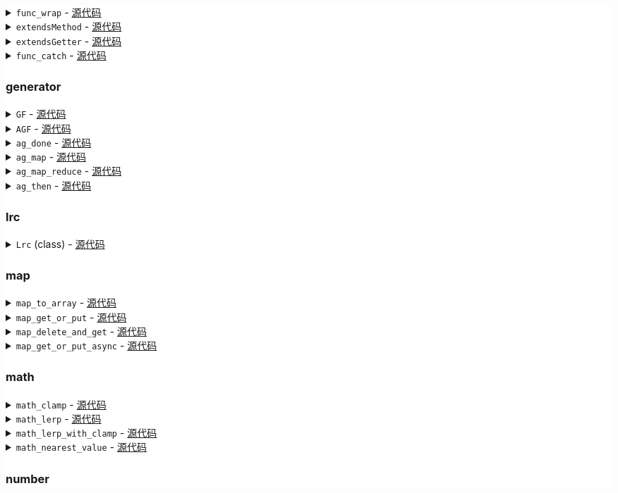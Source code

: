 <details><summary><code>func_wrap</code> - <a href="./src/func.ts#L100">源代码</a></summary></details>

<details><summary><code>extendsMethod</code> - <a href="./src/func.ts#L120">源代码</a></summary></details>

<details><summary><code>extendsGetter</code> - <a href="./src/func.ts#L131">源代码</a></summary></details>

<details><summary><code>func_catch</code> - <a href="./src/func.ts#L200">源代码</a></summary></details>

### generator

<details><summary><code>GF</code> - <a href="./src/generator.ts#L6">源代码</a></summary></details>

<details><summary><code>AGF</code> - <a href="./src/generator.ts#L16">源代码</a></summary></details>

<details><summary><code>ag_done</code> - <a href="./src/generator.ts#L34">源代码</a></summary></details>

<details><summary><code>ag_map</code> - <a href="./src/generator.ts#L52">源代码</a></summary></details>

<details><summary><code>ag_map_reduce</code> - <a href="./src/generator.ts#L64">源代码</a></summary></details>

<details><summary><code>ag_then</code> - <a href="./src/generator.ts#L91">源代码</a></summary></details>

### lrc

<details><summary><code>Lrc</code> (class) - <a href="./src/lrc.ts#L19">源代码</a></summary></details>

### map

<details><summary><code>map_to_array</code> - <a href="./src/map.ts#L5">源代码</a></summary></details>

<details><summary><code>map_get_or_put</code> - <a href="./src/map.ts#L22">源代码</a></summary></details>

<details><summary><code>map_delete_and_get</code> - <a href="./src/map.ts#L36">源代码</a></summary></details>

<details><summary><code>map_get_or_put_async</code> - <a href="./src/map.ts#L50">源代码</a></summary></details>

### math

<details><summary><code>math_clamp</code> - <a href="./src/math.ts#L4">源代码</a></summary></details>

<details><summary><code>math_lerp</code> - <a href="./src/math.ts#L11">源代码</a></summary></details>

<details><summary><code>math_lerp_with_clamp</code> - <a href="./src/math.ts#L15">源代码</a></summary></details>

<details><summary><code>math_nearest_value</code> - <a href="./src/math.ts#L20">源代码</a></summary></details>

### number
